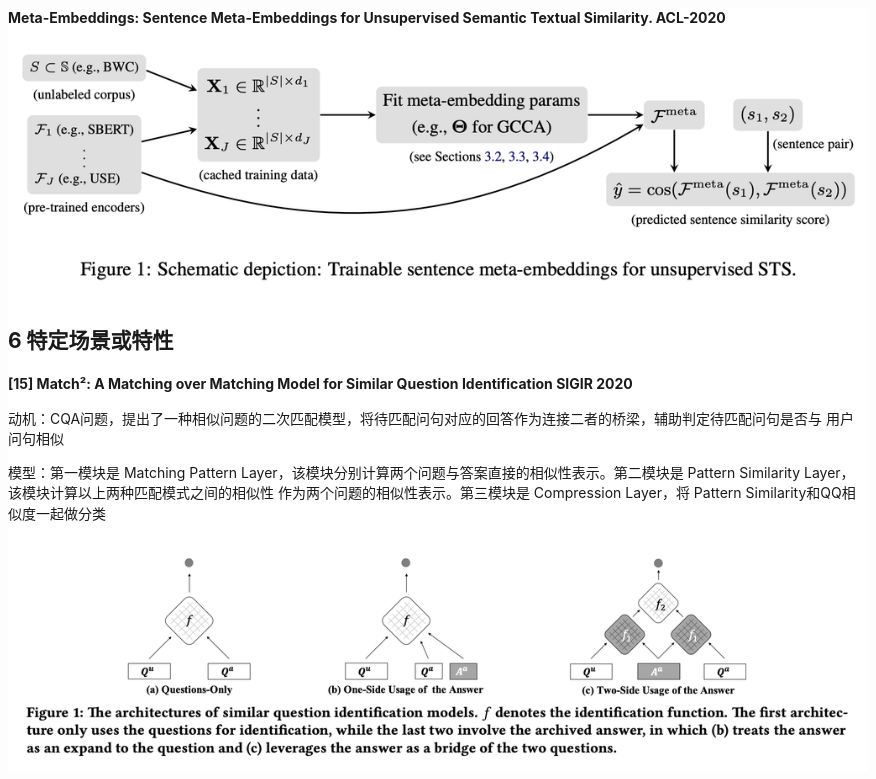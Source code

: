 **Meta-Embeddings: Sentence Meta-Embeddings for Unsupervised Semantic Textual Similarity. ACL-2020**



![image-20210616215850772](深度文本匹配前沿进展survey2021/image-20210616215850772.png)







## 6 特定场景或特性

**[15] Match²: A Matching over Matching Model for Similar Question Identification SIGIR 2020**

动机：CQA问题，提出了一种相似问题的二次匹配模型，将待匹配问句对应的回答作为连接二者的桥梁，辅助判定待匹配问句是否与 用户问句相似

模型：第一模块是 Matching Pattern Layer，该模块分别计算两个问题与答案直接的相似性表示。第二模块是 Pattern Similarity Layer，该模块计算以上两种匹配模式之间的相似性  作为两个问题的相似性表示。第三模块是 Compression Layer，将 Pattern Similarity和QQ相似度一起做分类

![image-20210618002305256](深度文本匹配前沿进展survey2021/image-20210618002305256.png)
